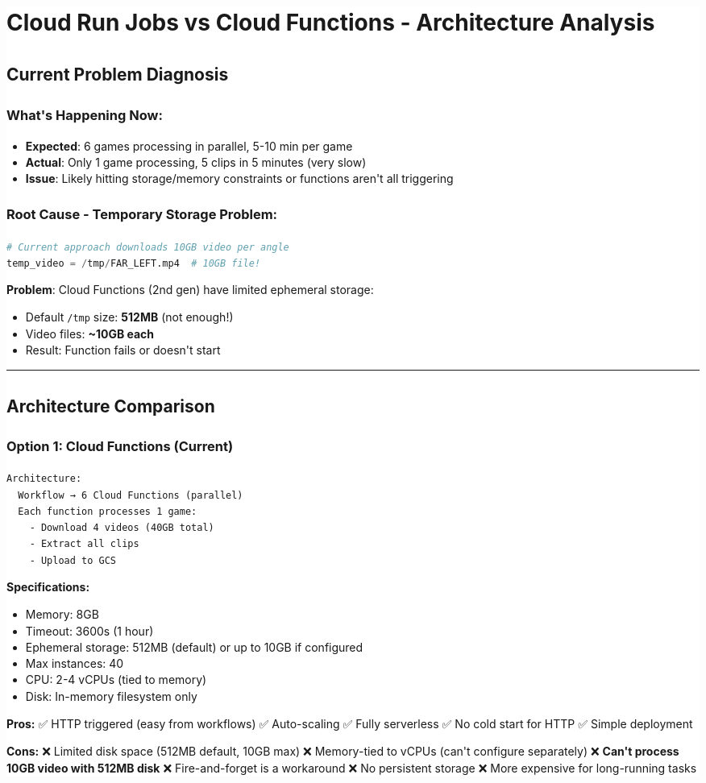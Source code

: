 # Cloud Run Jobs vs Cloud Functions - Architecture Analysis

## Current Problem Diagnosis

### What's Happening Now:
- **Expected**: 6 games processing in parallel, 5-10 min per game
- **Actual**: Only 1 game processing, 5 clips in 5 minutes (very slow)
- **Issue**: Likely hitting storage/memory constraints or functions aren't all triggering

### Root Cause - Temporary Storage Problem:
```python
# Current approach downloads 10GB video per angle
temp_video = /tmp/FAR_LEFT.mp4  # 10GB file!
```

**Problem**: Cloud Functions (2nd gen) have limited ephemeral storage:
- Default `/tmp` size: **512MB** (not enough!)
- Video files: **~10GB each**
- Result: Function fails or doesn't start

---

## Architecture Comparison

### Option 1: Cloud Functions (Current)

```
Architecture:
  Workflow → 6 Cloud Functions (parallel)
  Each function processes 1 game:
    - Download 4 videos (40GB total)
    - Extract all clips
    - Upload to GCS
```

**Specifications:**
- Memory: 8GB
- Timeout: 3600s (1 hour)
- Ephemeral storage: 512MB (default) or up to 10GB if configured
- Max instances: 40
- CPU: 2-4 vCPUs (tied to memory)
- Disk: In-memory filesystem only

**Pros:**
✅ HTTP triggered (easy from workflows)
✅ Auto-scaling
✅ Fully serverless
✅ No cold start for HTTP
✅ Simple deployment

**Cons:**
❌ Limited disk space (512MB default, 10GB max)
❌ Memory-tied to vCPUs (can't configure separately)
❌ **Can't process 10GB video with 512MB disk**
❌ Fire-and-forget is a workaround
❌ No persistent storage
❌ More expensive for long-running tasks
